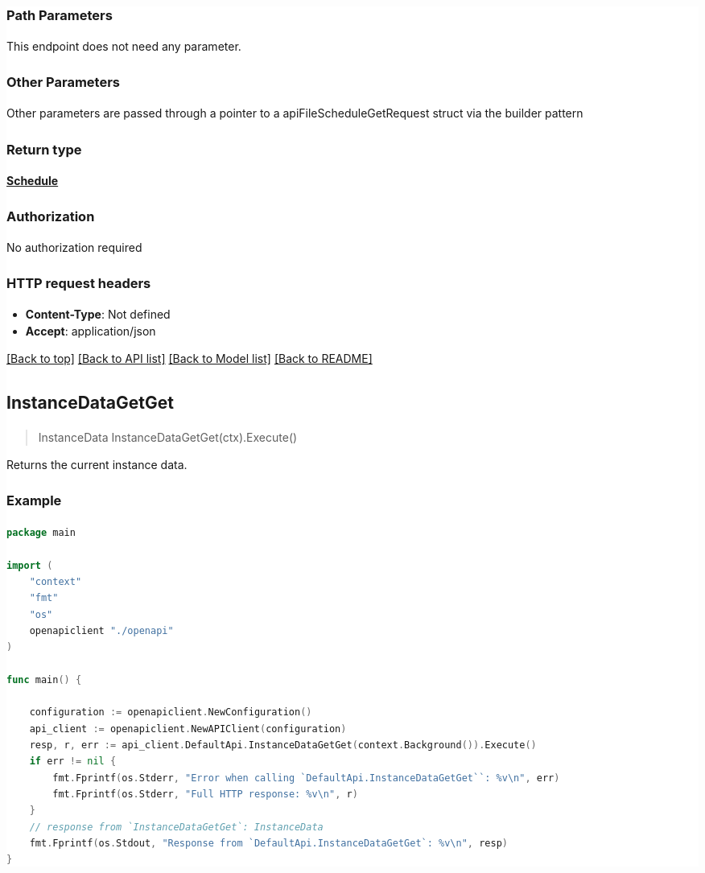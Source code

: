 ### Path Parameters

This endpoint does not need any parameter.

### Other Parameters

Other parameters are passed through a pointer to a apiFileScheduleGetRequest struct via the builder pattern


### Return type

[**Schedule**](Schedule.md)

### Authorization

No authorization required

### HTTP request headers

- **Content-Type**: Not defined
- **Accept**: application/json

[[Back to top]](#) [[Back to API list]](../README.md#documentation-for-api-endpoints)
[[Back to Model list]](../README.md#documentation-for-models)
[[Back to README]](../README.md)


## InstanceDataGetGet

> InstanceData InstanceDataGetGet(ctx).Execute()

Returns the current instance data.

### Example

```go
package main

import (
    "context"
    "fmt"
    "os"
    openapiclient "./openapi"
)

func main() {

    configuration := openapiclient.NewConfiguration()
    api_client := openapiclient.NewAPIClient(configuration)
    resp, r, err := api_client.DefaultApi.InstanceDataGetGet(context.Background()).Execute()
    if err != nil {
        fmt.Fprintf(os.Stderr, "Error when calling `DefaultApi.InstanceDataGetGet``: %v\n", err)
        fmt.Fprintf(os.Stderr, "Full HTTP response: %v\n", r)
    }
    // response from `InstanceDataGetGet`: InstanceData
    fmt.Fprintf(os.Stdout, "Response from `DefaultApi.InstanceDataGetGet`: %v\n", resp)
}
```
